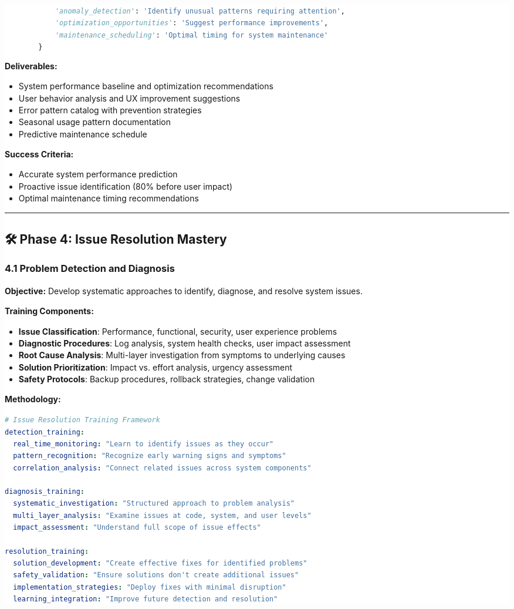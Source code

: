```python
            'anomaly_detection': 'Identify unusual patterns requiring attention',
            'optimization_opportunities': 'Suggest performance improvements',
            'maintenance_scheduling': 'Optimal timing for system maintenance'
        }
```

**Deliverables:**
- System performance baseline and optimization recommendations
- User behavior analysis and UX improvement suggestions
- Error pattern catalog with prevention strategies
- Seasonal usage pattern documentation
- Predictive maintenance schedule

**Success Criteria:**
- Accurate system performance prediction
- Proactive issue identification (80% before user impact)
- Optimal maintenance timing recommendations

---

## 🛠️ Phase 4: Issue Resolution Mastery

### **4.1 Problem Detection and Diagnosis**
**Objective:** Develop systematic approaches to identify, diagnose, and resolve system issues.

**Training Components:**
- **Issue Classification**: Performance, functional, security, user experience problems
- **Diagnostic Procedures**: Log analysis, system health checks, user impact assessment
- **Root Cause Analysis**: Multi-layer investigation from symptoms to underlying causes
- **Solution Prioritization**: Impact vs. effort analysis, urgency assessment
- **Safety Protocols**: Backup procedures, rollback strategies, change validation

**Methodology:**
```yaml
# Issue Resolution Training Framework
detection_training:
  real_time_monitoring: "Learn to identify issues as they occur"
  pattern_recognition: "Recognize early warning signs and symptoms"
  correlation_analysis: "Connect related issues across system components"
  
diagnosis_training:
  systematic_investigation: "Structured approach to problem analysis"
  multi_layer_analysis: "Examine issues at code, system, and user levels"
  impact_assessment: "Understand full scope of issue effects"
  
resolution_training:
  solution_development: "Create effective fixes for identified problems"
  safety_validation: "Ensure solutions don't create additional issues"
  implementation_strategies: "Deploy fixes with minimal disruption"
  learning_integration: "Improve future detection and resolution"
```
